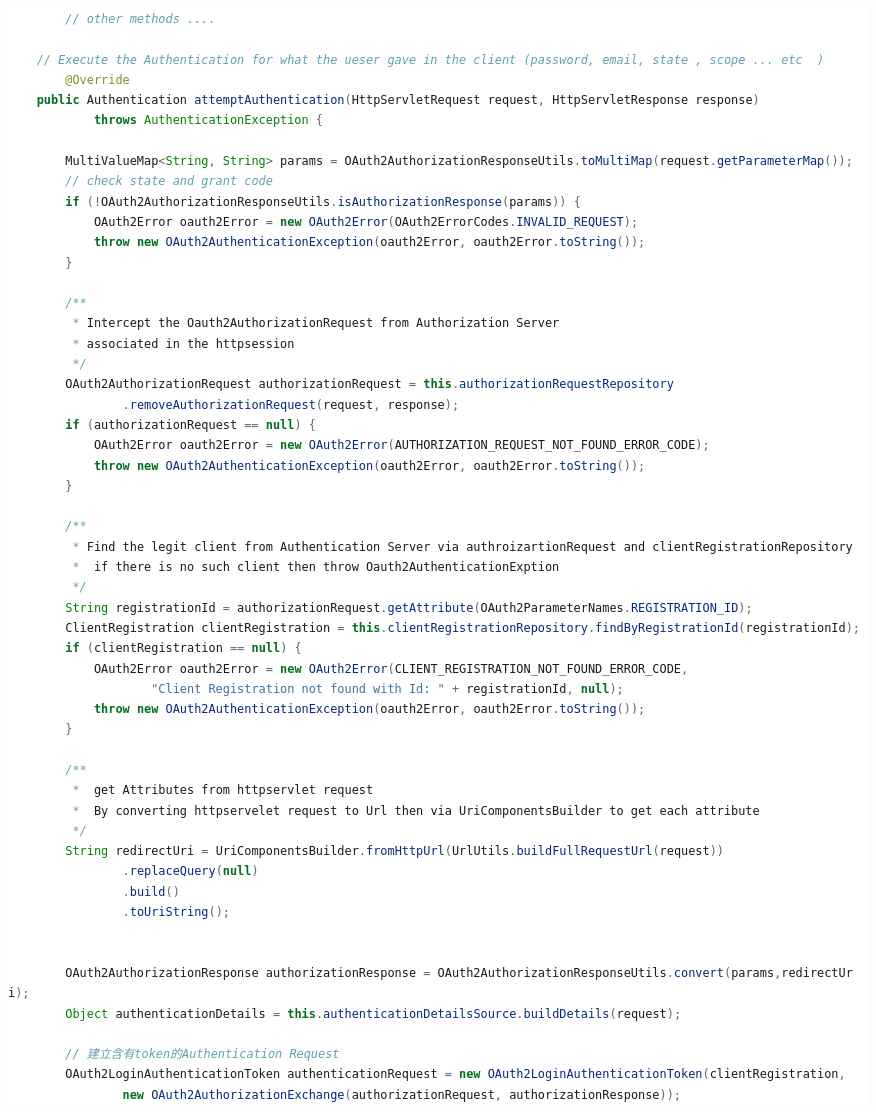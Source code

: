 ```java
        // other methods ....
	
	// Execute the Authentication for what the ueser gave in the client (password, email, state , scope ... etc  )
        @Override
	public Authentication attemptAuthentication(HttpServletRequest request, HttpServletResponse response)
			throws AuthenticationException {
			
		MultiValueMap<String, String> params = OAuth2AuthorizationResponseUtils.toMultiMap(request.getParameterMap());
		// check state and grant code 
		if (!OAuth2AuthorizationResponseUtils.isAuthorizationResponse(params)) {
			OAuth2Error oauth2Error = new OAuth2Error(OAuth2ErrorCodes.INVALID_REQUEST);
			throw new OAuth2AuthenticationException(oauth2Error, oauth2Error.toString());
		}
		
		/**
		 * Intercept the Oauth2AuthorizationRequest from Authorization Server 
		 * associated in the httpsession
		 */
		OAuth2AuthorizationRequest authorizationRequest = this.authorizationRequestRepository
				.removeAuthorizationRequest(request, response);
		if (authorizationRequest == null) {
			OAuth2Error oauth2Error = new OAuth2Error(AUTHORIZATION_REQUEST_NOT_FOUND_ERROR_CODE);
			throw new OAuth2AuthenticationException(oauth2Error, oauth2Error.toString());
		}
		
		/**
		 * Find the legit client from Authentication Server via authroizartionRequest and clientRegistrationRepository
		 *	if there is no such client then throw Oauth2AuthenticationExption
		 */
		String registrationId = authorizationRequest.getAttribute(OAuth2ParameterNames.REGISTRATION_ID);
		ClientRegistration clientRegistration = this.clientRegistrationRepository.findByRegistrationId(registrationId);
		if (clientRegistration == null) {
			OAuth2Error oauth2Error = new OAuth2Error(CLIENT_REGISTRATION_NOT_FOUND_ERROR_CODE,
					"Client Registration not found with Id: " + registrationId, null);
			throw new OAuth2AuthenticationException(oauth2Error, oauth2Error.toString());
		}
		
		/**
		 *  get Attributes from httpservlet request
		 *  By converting httpservelet request to Url then via UriComponentsBuilder to get each attribute
		 */
		String redirectUri = UriComponentsBuilder.fromHttpUrl(UrlUtils.buildFullRequestUrl(request))
				.replaceQuery(null)
				.build()
				.toUriString();
				
				
		OAuth2AuthorizationResponse authorizationResponse = OAuth2AuthorizationResponseUtils.convert(params,redirectUri);
		Object authenticationDetails = this.authenticationDetailsSource.buildDetails(request);
		
		// 建立含有token的Authentication Request
		OAuth2LoginAuthenticationToken authenticationRequest = new OAuth2LoginAuthenticationToken(clientRegistration,
				new OAuth2AuthorizationExchange(authorizationRequest, authorizationResponse));
```